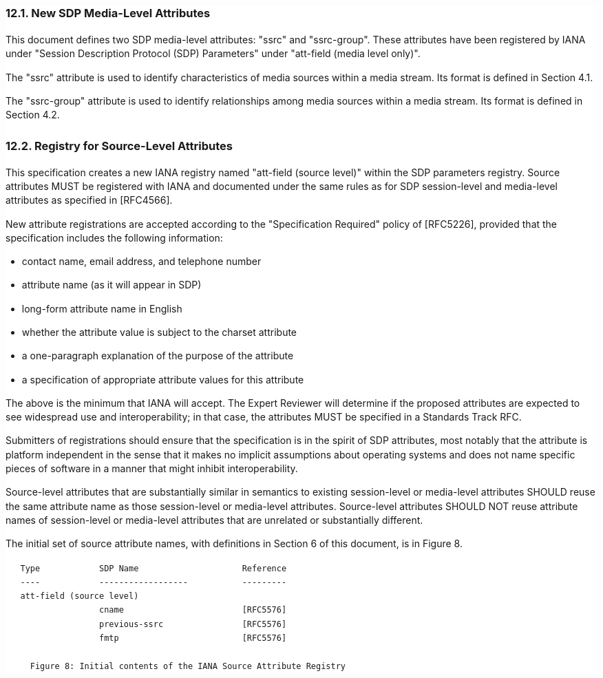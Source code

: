### 12.1. New SDP Media-Level Attributes

This document defines two SDP media-level attributes: "ssrc" and "ssrc-group".  These attributes have been registered by IANA under "Session Description Protocol (SDP) Parameters" under "att-field (media level only)".

The "ssrc" attribute is used to identify characteristics of media sources within a media stream.  Its format is defined in Section 4.1.

The "ssrc-group" attribute is used to identify relationships among media sources within a media stream.  Its format is defined in Section 4.2.

### 12.2. Registry for Source-Level Attributes

This specification creates a new IANA registry named "att-field (source level)" within the SDP parameters registry.  Source attributes MUST be registered with IANA and documented under the same rules as for SDP session-level and media-level attributes as specified in [RFC4566].

New attribute registrations are accepted according to the "Specification Required" policy of [RFC5226], provided that the specification includes the following information:

*  contact name, email address, and telephone number

*  attribute name (as it will appear in SDP)

*  long-form attribute name in English

*  whether the attribute value is subject to the charset attribute

*  a one-paragraph explanation of the purpose of the attribute

*  a specification of appropriate attribute values for this attribute

The above is the minimum that IANA will accept.  The Expert Reviewer will determine if the proposed attributes are expected to see widespread use and interoperability; in that case, the attributes MUST be specified in a Standards Track RFC.

Submitters of registrations should ensure that the specification is in the spirit of SDP attributes, most notably that the attribute is platform independent in the sense that it makes no implicit assumptions about operating systems and does not name specific pieces of software in a manner that might inhibit interoperability.

Source-level attributes that are substantially similar in semantics to existing session-level or media-level attributes SHOULD reuse the same attribute name as those session-level or media-level attributes. Source-level attributes SHOULD NOT reuse attribute names of session-level or media-level attributes that are unrelated or substantially different.

The initial set of source attribute names, with definitions in Section 6 of this document, is in Figure 8.


```
   Type            SDP Name                     Reference
   ----            ------------------           ---------
   att-field (source level)
                   cname                        [RFC5576]
                   previous-ssrc                [RFC5576]
                   fmtp                         [RFC5576]

     Figure 8: Initial contents of the IANA Source Attribute Registry
```
